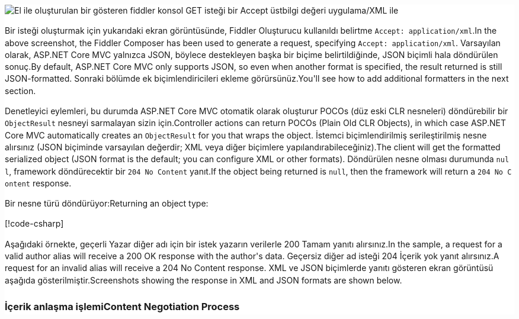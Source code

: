 ![El ile oluşturulan bir gösteren fiddler konsol GET isteği bir Accept üstbilgi değeri uygulama/XML ile](formatting/_static/fiddler-composer.png)

<span data-ttu-id="5d884-140">Bir isteği oluşturmak için yukarıdaki ekran görüntüsünde, Fiddler Oluşturucu kullanıldı belirtme `Accept: application/xml`.</span><span class="sxs-lookup"><span data-stu-id="5d884-140">In the above screenshot, the Fiddler Composer has been used to generate a request, specifying `Accept: application/xml`.</span></span> <span data-ttu-id="5d884-141">Varsayılan olarak, ASP.NET Core MVC yalnızca JSON, böylece destekleyen başka bir biçime belirtildiğinde, JSON biçimli hala döndürülen sonuç.</span><span class="sxs-lookup"><span data-stu-id="5d884-141">By default, ASP.NET Core MVC only supports JSON, so even when another format is specified, the result returned is still JSON-formatted.</span></span> <span data-ttu-id="5d884-142">Sonraki bölümde ek biçimlendiricileri ekleme görürsünüz.</span><span class="sxs-lookup"><span data-stu-id="5d884-142">You'll see how to add additional formatters in the next section.</span></span>

<span data-ttu-id="5d884-143">Denetleyici eylemleri, bu durumda ASP.NET Core MVC otomatik olarak oluşturur POCOs (düz eski CLR nesneleri) döndürebilir bir `ObjectResult` nesneyi sarmalayan sizin için.</span><span class="sxs-lookup"><span data-stu-id="5d884-143">Controller actions can return POCOs (Plain Old CLR Objects), in which case ASP.NET Core MVC automatically creates an `ObjectResult` for you that wraps the object.</span></span> <span data-ttu-id="5d884-144">İstemci biçimlendirilmiş serileştirilmiş nesne alırsınız (JSON biçiminde varsayılan değerdir; XML veya diğer biçimlere yapılandırabileceğiniz).</span><span class="sxs-lookup"><span data-stu-id="5d884-144">The client will get the formatted serialized object (JSON format is the default; you can configure XML or other formats).</span></span> <span data-ttu-id="5d884-145">Döndürülen nesne olması durumunda `null`, framework döndürecektir bir `204 No Content` yanıt.</span><span class="sxs-lookup"><span data-stu-id="5d884-145">If the object being returned is `null`, then the framework will return a `204 No Content` response.</span></span>

<span data-ttu-id="5d884-146">Bir nesne türü döndürüyor:</span><span class="sxs-lookup"><span data-stu-id="5d884-146">Returning an object type:</span></span>

[!code-csharp[](./formatting/sample/Controllers/Api/AuthorsController.cs?highlight=3&range=40-45)]

<span data-ttu-id="5d884-147">Aşağıdaki örnekte, geçerli Yazar diğer adı için bir istek yazarın verilerle 200 Tamam yanıtı alırsınız.</span><span class="sxs-lookup"><span data-stu-id="5d884-147">In the sample, a request for a valid author alias will receive a 200 OK response with the author's data.</span></span> <span data-ttu-id="5d884-148">Geçersiz diğer ad isteği 204 İçerik yok yanıt alırsınız.</span><span class="sxs-lookup"><span data-stu-id="5d884-148">A request for an invalid alias will receive a 204 No Content response.</span></span> <span data-ttu-id="5d884-149">XML ve JSON biçimlerde yanıtı gösteren ekran görüntüsü aşağıda gösterilmiştir.</span><span class="sxs-lookup"><span data-stu-id="5d884-149">Screenshots showing the response in XML and JSON formats are shown below.</span></span>

### <a name="content-negotiation-process"></a><span data-ttu-id="5d884-150">İçerik anlaşma işlemi</span><span class="sxs-lookup"><span data-stu-id="5d884-150">Content Negotiation Process</span></span>
